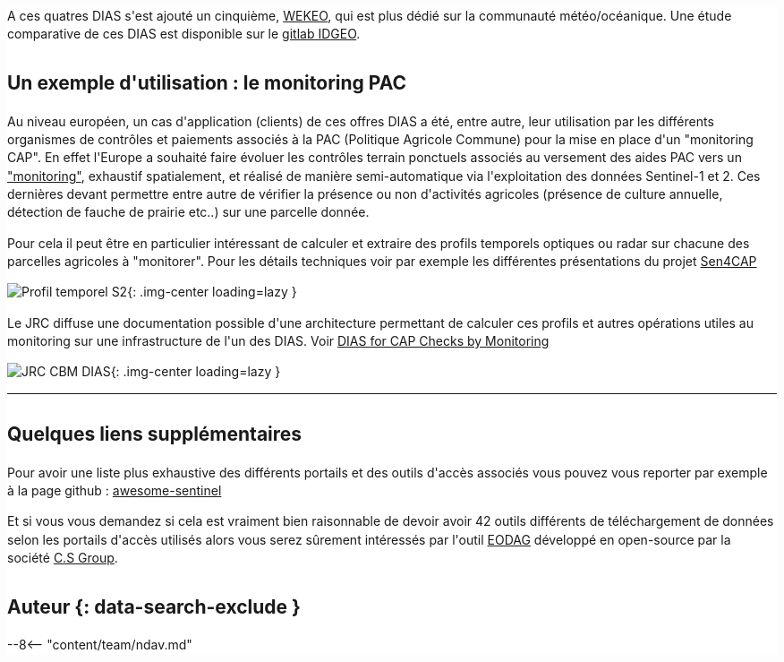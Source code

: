 A ces quatres DIAS s'est ajouté un cinquième, [WEKEO](https://www.wekeo.eu/), qui est plus dédié sur la communauté météo/océanique.
Une étude comparative de ces DIAS est disponible sur le [gitlab IDGEO](https://gitlab.com/idgeo_public/etude-dias).

## Un exemple d'utilisation : le monitoring PAC

Au niveau européen, un cas d'application (clients) de ces offres DIAS a été, entre autre, leur utilisation par les différents organismes de contrôles et paiements associés à la PAC (Politique Agricole Commune) pour la mise en place d'un "monitoring CAP".
En effet l'Europe a souhaité faire évoluer les contrôles terrain ponctuels associés au versement des aides PAC vers un ["monitoring"](https://publications.jrc.ec.europa.eu/repository/handle/JRC112913), exhaustif spatialement, et réalisé de manière semi-automatique via l'exploitation des données Sentinel-1 et 2.
Ces dernières devant permettre entre autre de vérifier la présence ou non d'activités agricoles (présence de culture annuelle, détection de fauche de prairie etc..) sur une parcelle donnée.

Pour cela il peut être en particulier intéressant de calculer et extraire des profils temporels optiques ou radar sur chacune des parcelles agricoles à "monitorer".  Pour les détails techniques voir par exemple les différentes présentations du projet [Sen4CAP](http://esa-sen4cap.org/)

![Profil temporel S2](https://cdn.geotribu.fr/img/articles-blog-rdp/articles/2023/copernicus_data/sen4cap_example_profil_s2_b.png "Profil temporel S2] - Crédits SEN4CAP"){: .img-center loading=lazy }

Le JRC diffuse une documentation possible d'une architecture permettant de calculer ces profils et autres opérations utiles au monitoring sur une infrastructure de l'un des DIAS. Voir [DIAS for CAP Checks by Monitoring](https://jrc-cbm.readthedocs.io/en/latest/dias4cbm_intro.html)

![JRC CBM DIAS](https://cdn.geotribu.fr/img/articles-blog-rdp/articles/2023/copernicus_data/cbm_dias_software.png "JRC CBM DIAS - Crédits JRC"){: .img-center loading=lazy }

----

## Quelques liens supplémentaires

Pour avoir une liste plus exhaustive des différents portails et des outils d'accès associés vous pouvez vous reporter par exemple à la page github : [awesome-sentinel](https://github.com/kr-stn/awesome-sentinel)

Et si vous vous demandez si cela est vraiment bien raisonnable de devoir avoir 42 outils différents de téléchargement de données selon les portails d'accès utilisés alors vous serez sûrement intéressés par l'outil [EODAG](https://eodag.readthedocs.io/en/stable/) développé en open-source par la société [C.S Group](https://www.csgroup.eu/en/).

## Auteur {: data-search-exclude }

--8<-- "content/team/ndav.md"

